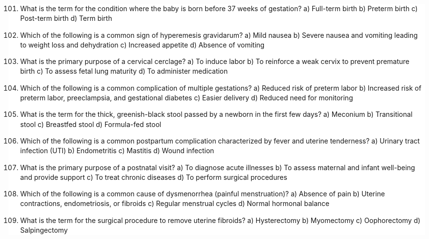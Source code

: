 

101. What is the term for the condition where the baby is born before 37 weeks of gestation?
    a) Full-term birth
    b) Preterm birth
    c) Post-term birth
    d) Term birth

102. Which of the following is a common sign of hyperemesis gravidarum?
    a) Mild nausea
    b) Severe nausea and vomiting leading to weight loss and dehydration
    c) Increased appetite
    d) Absence of vomiting

103. What is the primary purpose of a cervical cerclage?
    a) To induce labor
    b) To reinforce a weak cervix to prevent premature birth
    c) To assess fetal lung maturity
    d) To administer medication

104. Which of the following is a common complication of multiple gestations?
    a) Reduced risk of preterm labor
    b) Increased risk of preterm labor, preeclampsia, and gestational diabetes
    c) Easier delivery
    d) Reduced need for monitoring

105. What is the term for the thick, greenish-black stool passed by a newborn in the first few days?
    a) Meconium
    b) Transitional stool
    c) Breastfed stool
    d) Formula-fed stool

106. Which of the following is a common postpartum complication characterized by fever and uterine tenderness?
    a) Urinary tract infection (UTI)
    b) Endometritis
    c) Mastitis
    d) Wound infection

107. What is the primary purpose of a postnatal visit?
    a) To diagnose acute illnesses
    b) To assess maternal and infant well-being and provide support
    c) To treat chronic diseases
    d) To perform surgical procedures

108. Which of the following is a common cause of dysmenorrhea (painful menstruation)?
    a) Absence of pain
    b) Uterine contractions, endometriosis, or fibroids
    c) Regular menstrual cycles
    d) Normal hormonal balance

109. What is the term for the surgical procedure to remove uterine fibroids?
    a) Hysterectomy
    b) Myomectomy
    c) Oophorectomy
    d) Salpingectomy
